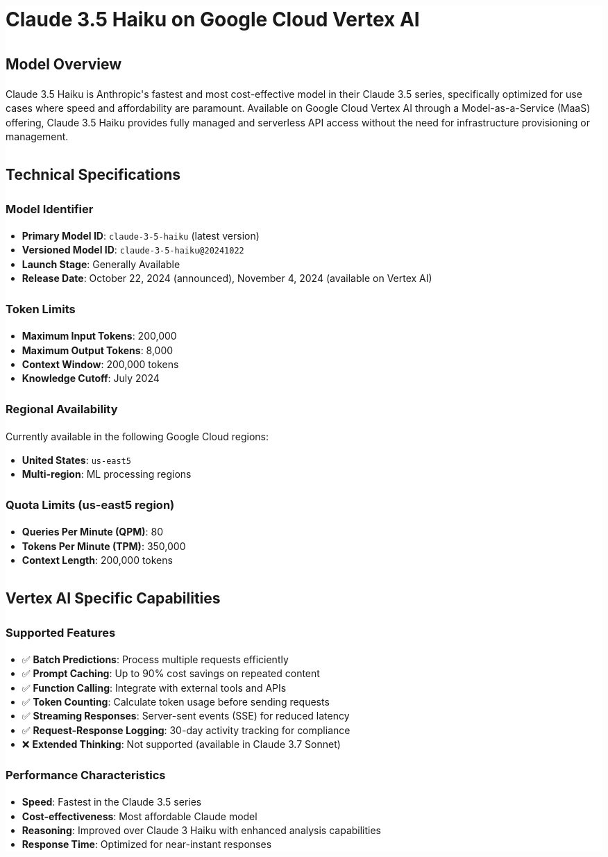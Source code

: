# Claude 3.5 Haiku on Google Cloud Vertex AI

## Model Overview

Claude 3.5 Haiku is Anthropic's fastest and most cost-effective model in their Claude 3.5 series, specifically optimized for use cases where speed and affordability are paramount. Available on Google Cloud Vertex AI through a Model-as-a-Service (MaaS) offering, Claude 3.5 Haiku provides fully managed and serverless API access without the need for infrastructure provisioning or management.

## Technical Specifications

### Model Identifier
- **Primary Model ID**: `claude-3-5-haiku` (latest version)
- **Versioned Model ID**: `claude-3-5-haiku@20241022`
- **Launch Stage**: Generally Available
- **Release Date**: October 22, 2024 (announced), November 4, 2024 (available on Vertex AI)

### Token Limits
- **Maximum Input Tokens**: 200,000
- **Maximum Output Tokens**: 8,000
- **Context Window**: 200,000 tokens
- **Knowledge Cutoff**: July 2024

### Regional Availability
Currently available in the following Google Cloud regions:
- **United States**: `us-east5`
- **Multi-region**: ML processing regions

### Quota Limits (us-east5 region)
- **Queries Per Minute (QPM)**: 80
- **Tokens Per Minute (TPM)**: 350,000
- **Context Length**: 200,000 tokens

## Vertex AI Specific Capabilities

### Supported Features
- ✅ **Batch Predictions**: Process multiple requests efficiently
- ✅ **Prompt Caching**: Up to 90% cost savings on repeated content
- ✅ **Function Calling**: Integrate with external tools and APIs
- ✅ **Token Counting**: Calculate token usage before sending requests
- ✅ **Streaming Responses**: Server-sent events (SSE) for reduced latency
- ✅ **Request-Response Logging**: 30-day activity tracking for compliance
- ❌ **Extended Thinking**: Not supported (available in Claude 3.7 Sonnet)

### Performance Characteristics
- **Speed**: Fastest in the Claude 3.5 series
- **Cost-effectiveness**: Most affordable Claude model
- **Reasoning**: Improved over Claude 3 Haiku with enhanced analysis capabilities
- **Response Time**: Optimized for near-instant responses

